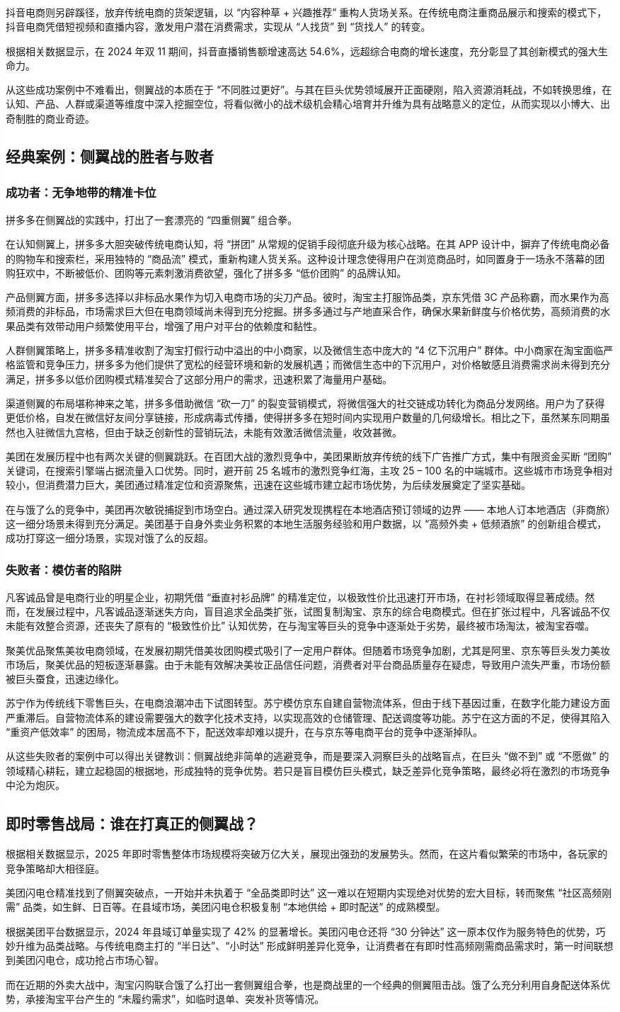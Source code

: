 抖音电商则另辟蹊径，放弃传统电商的货架逻辑，以 “内容种草 + 兴趣推荐” 重构人货场关系。在传统电商注重商品展示和搜索的模式下，抖音电商凭借短视频和直播内容，激发用户潜在消费需求，实现从 “人找货” 到 “货找人” 的转变。

根据相关数据显示，在 2024 年双 11 期间，抖音直播销售额增速高达 54.6%，远超综合电商的增长速度，充分彰显了其创新模式的强大生命力。

从这些成功案例中不难看出，侧翼战的本质在于 “不同胜过更好”。与其在巨头优势领域展开正面硬刚，陷入资源消耗战，不如转换思维，在认知、产品、人群或渠道等维度中深入挖掘空位，将看似微小的战术级机会精心培育并升维为具有战略意义的定位，从而实现以小博大、出奇制胜的商业奇迹。

## 经典案例：侧翼战的胜者与败者

### 成功者：无争地带的精准卡位

拼多多在侧翼战的实践中，打出了一套漂亮的 “四重侧翼” 组合拳。

在认知侧翼上，拼多多大胆突破传统电商认知，将 “拼团” 从常规的促销手段彻底升级为核心战略。在其 APP 设计中，摒弃了传统电商必备的购物车和搜索栏，采用独特的 “商品流” 模式，重新构建人货关系。这种设计理念使得用户在浏览商品时，如同置身于一场永不落幕的团购狂欢中，不断被低价、团购等元素刺激消费欲望，强化了拼多多 “低价团购” 的品牌认知。

产品侧翼方面，拼多多选择以非标品水果作为切入电商市场的尖刀产品。彼时，淘宝主打服饰品类，京东凭借 3C 产品称霸，而水果作为高频消费的非标品，市场需求巨大但在电商领域尚未得到充分挖掘。拼多多通过与产地直采合作，确保水果新鲜度与价格优势，高频消费的水果品类有效带动用户频繁使用平台，增强了用户对平台的依赖度和黏性。

人群侧翼策略上，拼多多精准收割了淘宝打假行动中溢出的中小商家，以及微信生态中庞大的 “4 亿下沉用户” 群体。中小商家在淘宝面临严格监管和竞争压力，拼多多为他们提供了宽松的经营环境和新的发展机遇；而微信生态中的下沉用户，对价格敏感且消费需求尚未得到充分满足，拼多多以低价团购模式精准契合了这部分用户的需求，迅速积累了海量用户基础。

渠道侧翼的布局堪称神来之笔，拼多多借助微信 “砍一刀” 的裂变营销模式，将微信强大的社交链成功转化为商品分发网络。用户为了获得更低价格，自发在微信好友间分享链接，形成病毒式传播，使得拼多多在短时间内实现用户数量的几何级增长。相比之下，虽然某东同期虽然也入驻微信九宫格，但由于缺乏创新性的营销玩法，未能有效激活微信流量，收效甚微。

美团在发展历程中也有两次关键的侧翼跳跃。在百团大战的激烈竞争中，美团果断放弃传统的线下广告推广方式，集中有限资金买断 “团购” 关键词，在搜索引擎端占据流量入口优势。同时，避开前 25 名城市的激烈竞争红海，主攻 25 – 100 名的中端城市。这些城市市场竞争相对较小，但消费潜力巨大，美团通过精准定位和资源聚焦，迅速在这些城市建立起市场优势，为后续发展奠定了坚实基础。

在与饿了么的竞争中，美团再次敏锐捕捉到市场空白。通过深入研究发现携程在本地酒店预订领域的边界 —— 本地人订本地酒店（非商旅）这一细分场景未得到充分满足。美团基于自身外卖业务积累的本地生活服务经验和用户数据，以 “高频外卖 + 低频酒旅” 的创新组合模式，成功打穿这一细分场景，实现对饿了么的反超。

### 失败者：模仿者的陷阱

凡客诚品曾是电商行业的明星企业，初期凭借 “垂直衬衫品牌” 的精准定位，以极致性价比迅速打开市场，在衬衫领域取得显著成绩。然而，在发展过程中，凡客诚品逐渐迷失方向，盲目追求全品类扩张，试图复制淘宝、京东的综合电商模式。但在扩张过程中，凡客诚品不仅未能有效整合资源，还丧失了原有的 “极致性价比” 认知优势，在与淘宝等巨头的竞争中逐渐处于劣势，最终被市场淘汰，被淘宝吞噬。

聚美优品聚焦美妆电商领域，在发展初期凭借美妆团购模式吸引了一定用户群体。但随着市场竞争加剧，尤其是阿里、京东等巨头发力美妆市场后，聚美优品的短板逐渐暴露。由于未能有效解决美妆正品信任问题，消费者对平台商品质量存在疑虑，导致用户流失严重，市场份额被巨头蚕食，迅速边缘化。

苏宁作为传统线下零售巨头，在电商浪潮冲击下试图转型。苏宁模仿京东自建自营物流体系，但由于线下基因过重，在数字化能力建设方面严重滞后。自营物流体系的建设需要强大的数字化技术支持，以实现高效的仓储管理、配送调度等功能。苏宁在这方面的不足，使得其陷入 “重资产低效率” 的困局，物流成本居高不下，配送效率却难以提升，在与京东等电商平台的竞争中逐渐掉队。

从这些失败者的案例中可以得出关键教训：侧翼战绝非简单的逃避竞争，而是要深入洞察巨头的战略盲点，在巨头 “做不到” 或 “不愿做” 的领域精心耕耘，建立起稳固的根据地，形成独特的竞争优势。若只是盲目模仿巨头模式，缺乏差异化竞争策略，最终必将在激烈的市场竞争中沦为炮灰。

## 即时零售战局：谁在打真正的侧翼战？

根据相关数据显示，2025 年即时零售整体市场规模将突破万亿大关，展现出强劲的发展势头。然而，在这片看似繁荣的市场中，各玩家的竞争策略却大相径庭。

美团闪电仓精准找到了侧翼突破点，一开始并未执着于 “全品类即时达” 这一难以在短期内实现绝对优势的宏大目标，转而聚焦 “社区高频刚需” 品类，如生鲜、日百等。在县域市场，美团闪电仓积极复制 “本地供给 + 即时配送” 的成熟模型。

根据美团平台数据显示，2024 年县域订单量实现了 42% 的显著增长。美团闪电仓还将 “30 分钟达” 这一原本仅作为服务特色的优势，巧妙升维为品类战略。与传统电商主打的 “半日达”、“小时达” 形成鲜明差异化竞争，让消费者在有即时性高频刚需商品需求时，第一时间联想到美团闪电仓，成功抢占市场心智。

而在近期的外卖大战中，淘宝闪购联合饿了么打出一套侧翼组合拳，也是商战里的一个经典的侧翼阻击战。饿了么充分利用自身配送体系优势，承接淘宝平台产生的 “未履约需求”，如临时退单、突发补货等情况。

